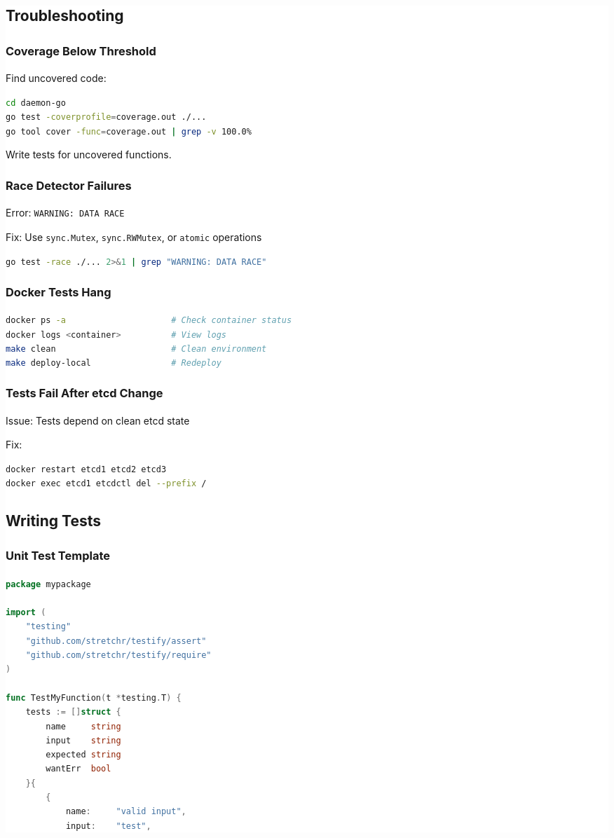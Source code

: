 ## Troubleshooting

### Coverage Below Threshold

Find uncovered code:

```bash
cd daemon-go
go test -coverprofile=coverage.out ./...
go tool cover -func=coverage.out | grep -v 100.0%
```

Write tests for uncovered functions.

### Race Detector Failures

Error: `WARNING: DATA RACE`

Fix: Use `sync.Mutex`, `sync.RWMutex`, or `atomic` operations

```bash
go test -race ./... 2>&1 | grep "WARNING: DATA RACE"
```

### Docker Tests Hang

```bash
docker ps -a                     # Check container status
docker logs <container>          # View logs
make clean                       # Clean environment
make deploy-local                # Redeploy
```

### Tests Fail After etcd Change

Issue: Tests depend on clean etcd state

Fix:

```bash
docker restart etcd1 etcd2 etcd3
docker exec etcd1 etcdctl del --prefix /
```

## Writing Tests

### Unit Test Template

```go
package mypackage

import (
    "testing"
    "github.com/stretchr/testify/assert"
    "github.com/stretchr/testify/require"
)

func TestMyFunction(t *testing.T) {
    tests := []struct {
        name     string
        input    string
        expected string
        wantErr  bool
    }{
        {
            name:     "valid input",
            input:    "test",
```
